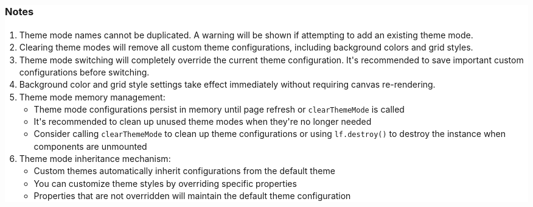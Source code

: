 ### Notes

1. Theme mode names cannot be duplicated. A warning will be shown if attempting to add an existing theme mode.
2. Clearing theme modes will remove all custom theme configurations, including background colors and grid styles.
3. Theme mode switching will completely override the current theme configuration. It's recommended to save important custom configurations before switching.
4. Background color and grid style settings take effect immediately without requiring canvas re-rendering.
5. Theme mode memory management:
   - Theme mode configurations persist in memory until page refresh or `clearThemeMode` is called
   - It's recommended to clean up unused theme modes when they're no longer needed
   - Consider calling `clearThemeMode` to clean up theme configurations or using `lf.destroy()` to destroy the instance when components are unmounted
6. Theme mode inheritance mechanism:
   - Custom themes automatically inherit configurations from the default theme
   - You can customize theme styles by overriding specific properties
   - Properties that are not overridden will maintain the default theme configuration
